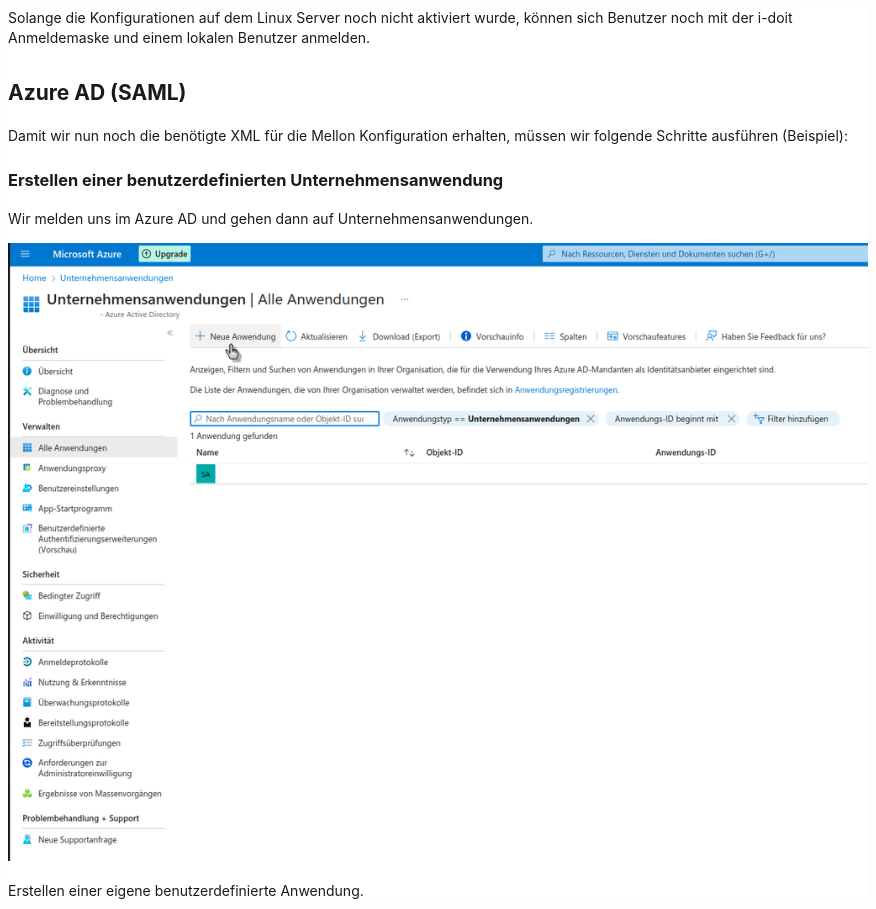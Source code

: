 Solange die Konfigurationen auf dem Linux Server noch nicht aktiviert wurde, können sich Benutzer noch mit der i-doit Anmeldemaske und einem lokalen Benutzer anmelden.

## Azure AD (SAML)

Damit wir nun noch die benötigte XML für die Mellon Konfiguration erhalten, müssen wir folgende Schritte ausführen (Beispiel):

### Erstellen einer benutzerdefinierten Unternehmensanwendung

Wir melden uns im Azure AD und gehen dann auf Unternehmensanwendungen.

[![Azure-AD-Unternehmensanwendung](../../../assets/images/de/benutzerauthentifizierung-und-verwaltung/sso-vergleich/saml/azure-ad/azure-ad-unternehmensanwendungen-erstellen.png)](../../../assets/images/de/benutzerauthentifizierung-und-verwaltung/sso-vergleich/saml/azure-ad/azure-ad-unternehmensanwendungen-erstellen.png)

Erstellen einer eigene benutzerdefinierte Anwendung.
